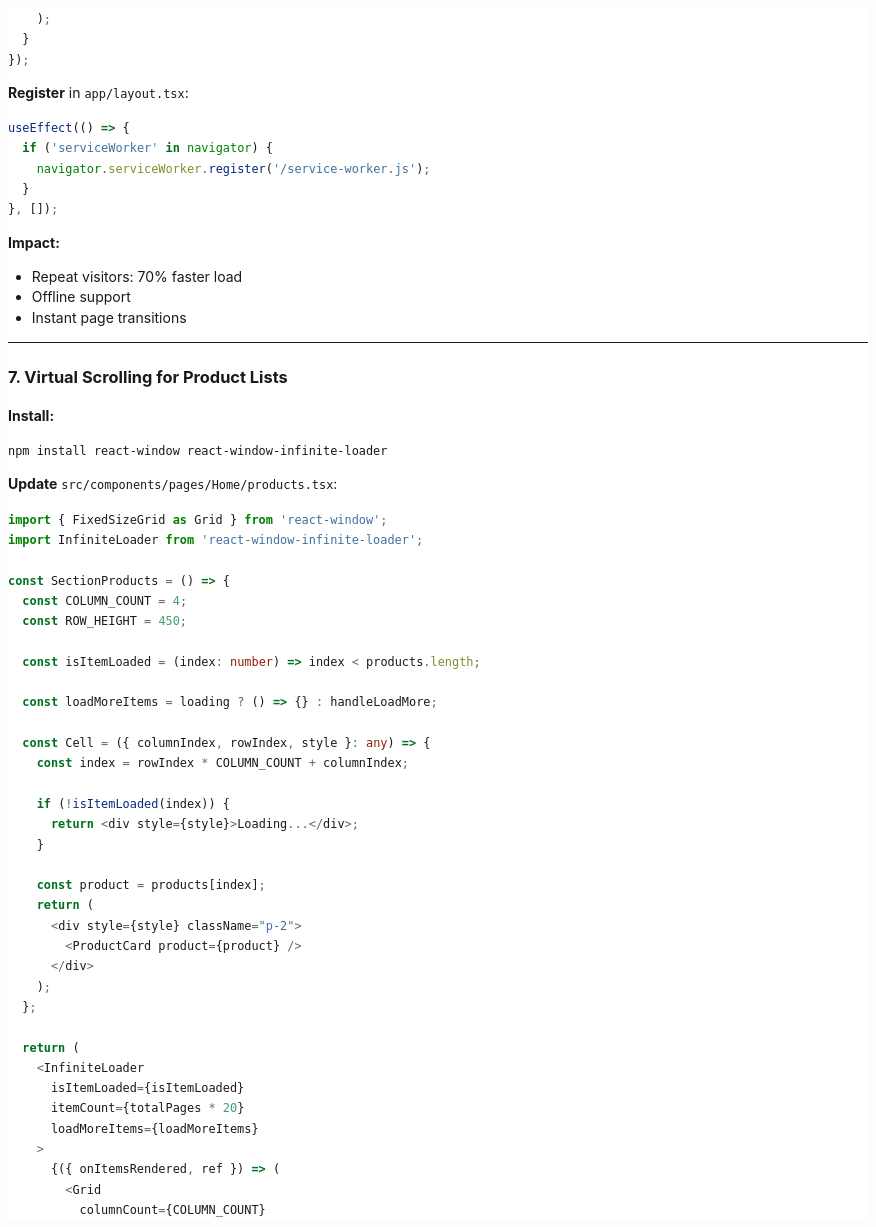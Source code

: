 ```javascript
    );
  }
});
```

**Register** in `app/layout.tsx`:

```typescript
useEffect(() => {
  if ('serviceWorker' in navigator) {
    navigator.serviceWorker.register('/service-worker.js');
  }
}, []);
```

**Impact:**
- Repeat visitors: 70% faster load
- Offline support
- Instant page transitions

---

### 7. Virtual Scrolling for Product Lists

**Install:**
```bash
npm install react-window react-window-infinite-loader
```

**Update** `src/components/pages/Home/products.tsx`:

```typescript
import { FixedSizeGrid as Grid } from 'react-window';
import InfiniteLoader from 'react-window-infinite-loader';

const SectionProducts = () => {
  const COLUMN_COUNT = 4;
  const ROW_HEIGHT = 450;

  const isItemLoaded = (index: number) => index < products.length;

  const loadMoreItems = loading ? () => {} : handleLoadMore;

  const Cell = ({ columnIndex, rowIndex, style }: any) => {
    const index = rowIndex * COLUMN_COUNT + columnIndex;

    if (!isItemLoaded(index)) {
      return <div style={style}>Loading...</div>;
    }

    const product = products[index];
    return (
      <div style={style} className="p-2">
        <ProductCard product={product} />
      </div>
    );
  };

  return (
    <InfiniteLoader
      isItemLoaded={isItemLoaded}
      itemCount={totalPages * 20}
      loadMoreItems={loadMoreItems}
    >
      {({ onItemsRendered, ref }) => (
        <Grid
          columnCount={COLUMN_COUNT}
```